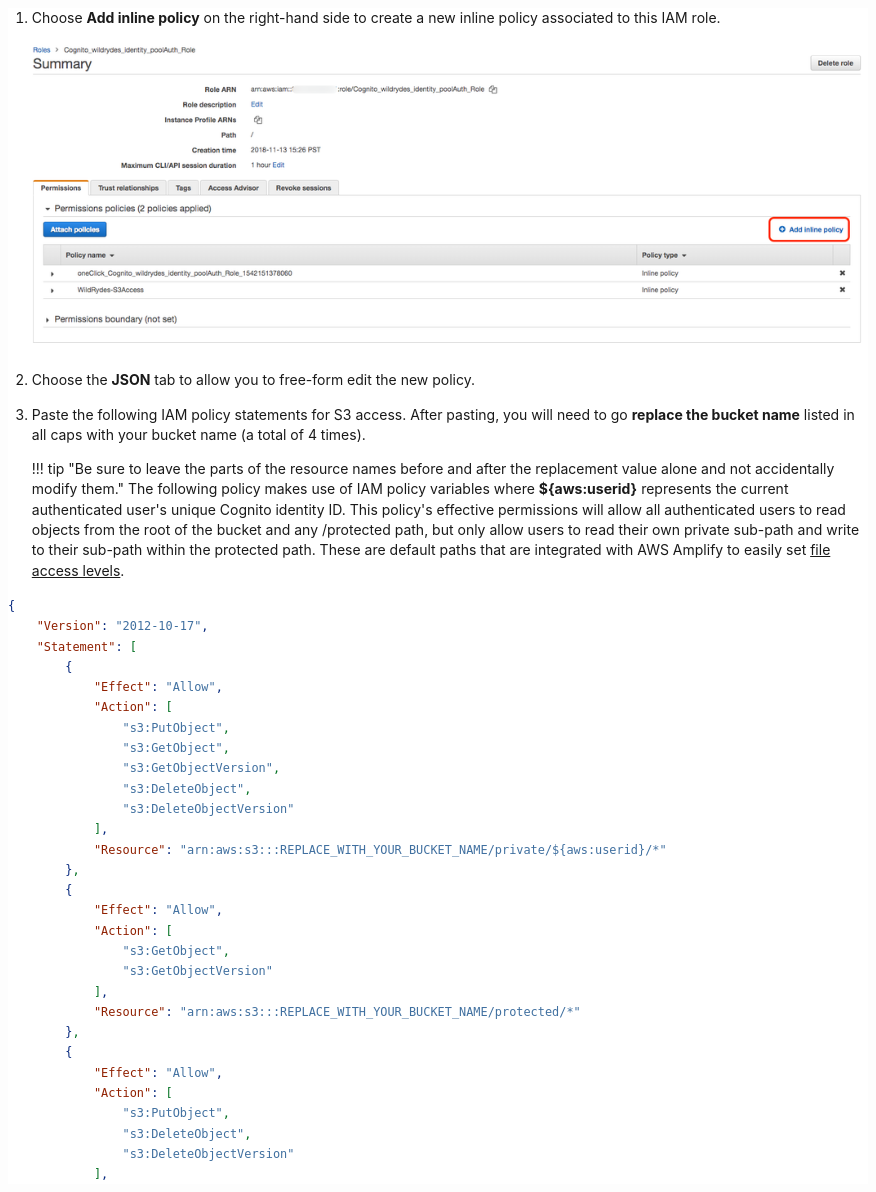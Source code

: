 1. Choose **Add inline policy** on the right-hand side to create a new inline policy associated to this IAM role.

	![Add inline policy to WildRydes auth role](./images/iam-wildrydes-auth-role-add-inline-policy.png)

1. Choose the **JSON** tab to allow you to free-form edit the new policy.

1. Paste the following IAM policy statements for S3 access. After pasting, you will need to go **replace the bucket name** listed in all caps with your bucket name (a total of 4 times).
	
	!!! tip "Be sure to leave the parts of the resource names before and after the replacement value alone and not accidentally modify them."
	    The following policy makes use of IAM policy variables where **${aws:userid}** represents the current authenticated user's unique Cognito identity ID. This policy's effective permissions will allow all authenticated users to read objects from the root of the bucket and any /protected path, but only allow users to read their own private sub-path and write to their sub-path within the protected path. These are default paths that are integrated with AWS Amplify to easily set <a href="https://aws-amplify.github.io/docs/js/storage#file-access-levels" target="_blank">file access levels</a>.

```json
{
    "Version": "2012-10-17",
    "Statement": [
        {
            "Effect": "Allow",
            "Action": [
                "s3:PutObject",
                "s3:GetObject",
                "s3:GetObjectVersion",
                "s3:DeleteObject",
                "s3:DeleteObjectVersion"
            ],
            "Resource": "arn:aws:s3:::REPLACE_WITH_YOUR_BUCKET_NAME/private/${aws:userid}/*"
        },
        {
            "Effect": "Allow",
            "Action": [
                "s3:GetObject",
                "s3:GetObjectVersion"
            ],
            "Resource": "arn:aws:s3:::REPLACE_WITH_YOUR_BUCKET_NAME/protected/*"
        },
        {
            "Effect": "Allow",
            "Action": [
                "s3:PutObject",
                "s3:DeleteObject",
                "s3:DeleteObjectVersion"
            ],
```